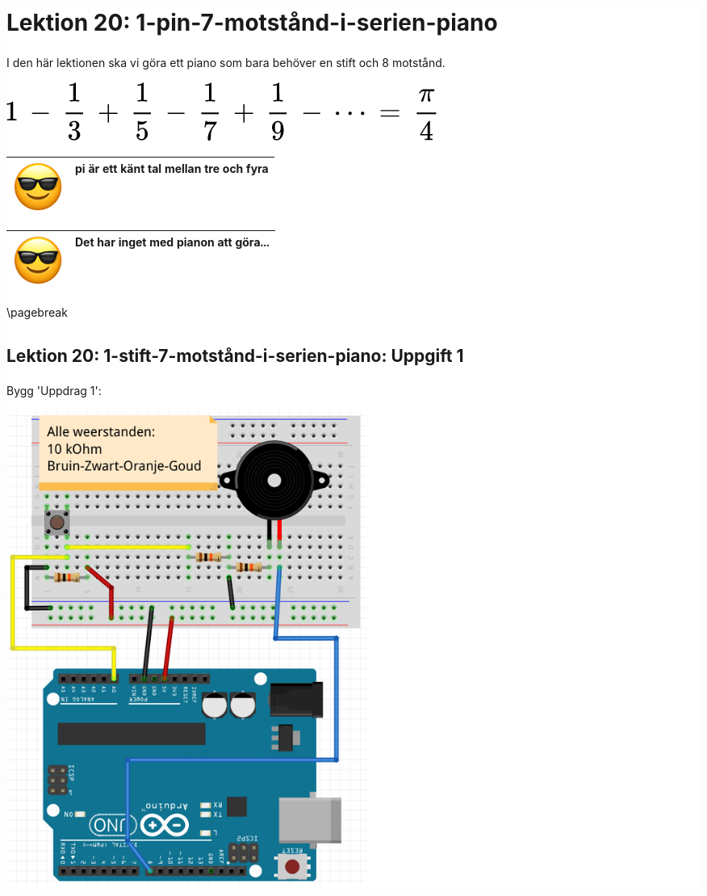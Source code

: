 # Lektion 20: 1-pin-7-motstånd-i-serien-piano

I den här lektionen ska vi göra ett piano som bara behöver en stift och 8 motstånd.

![Med den här bråkserien kan du beräkna pi](20_leibniz.png)

![Bowtie](EmojiSunglasses.png) | pi är ett känt tal mellan tre och fyra
:-------------:|:----------------------------------------:

![Solglasögon](EmojiSunglasses.png) | Det har inget med pianon att göra...
:-------------:|:----------------------------------------:

\pagebreak

## Lektion 20: 1-stift-7-motstånd-i-serien-piano: Uppgift 1

Bygg 'Uppdrag 1':

![Lektion 20: 1-Pin-7-Resistors-In-Series-Piano: Uppgift 1](20_1.png)
